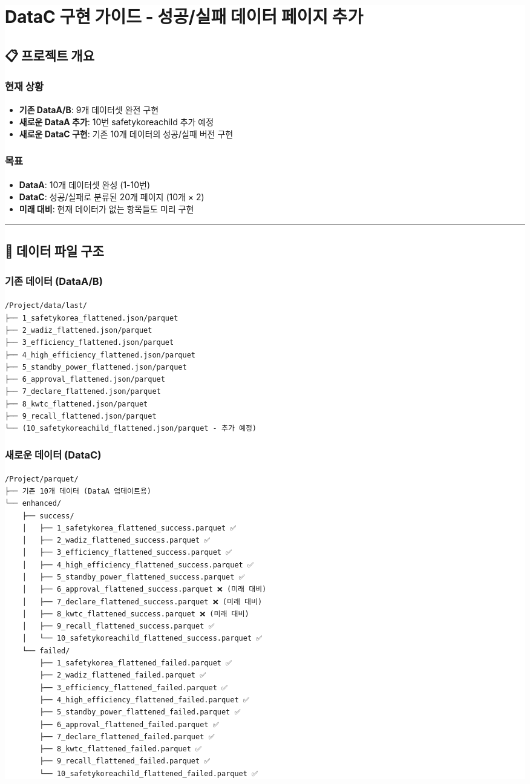 # DataC 구현 가이드 - 성공/실패 데이터 페이지 추가

## 📋 프로젝트 개요

### 현재 상황
- **기존 DataA/B**: 9개 데이터셋 완전 구현
- **새로운 DataA 추가**: 10번 safetykoreachild 추가 예정  
- **새로운 DataC 구현**: 기존 10개 데이터의 성공/실패 버전 구현

### 목표
- **DataA**: 10개 데이터셋 완성 (1-10번)
- **DataC**: 성공/실패로 분류된 20개 페이지 (10개 × 2)
- **미래 대비**: 현재 데이터가 없는 항목들도 미리 구현

---

## 📂 데이터 파일 구조

### 기존 데이터 (DataA/B)
```
/Project/data/last/
├── 1_safetykorea_flattened.json/parquet
├── 2_wadiz_flattened.json/parquet
├── 3_efficiency_flattened.json/parquet
├── 4_high_efficiency_flattened.json/parquet
├── 5_standby_power_flattened.json/parquet
├── 6_approval_flattened.json/parquet
├── 7_declare_flattened.json/parquet
├── 8_kwtc_flattened.json/parquet
├── 9_recall_flattened.json/parquet
└── (10_safetykoreachild_flattened.json/parquet - 추가 예정)
```

### 새로운 데이터 (DataC) 
```
/Project/parquet/
├── 기존 10개 데이터 (DataA 업데이트용)
└── enhanced/
    ├── success/
    │   ├── 1_safetykorea_flattened_success.parquet ✅
    │   ├── 2_wadiz_flattened_success.parquet ✅
    │   ├── 3_efficiency_flattened_success.parquet ✅
    │   ├── 4_high_efficiency_flattened_success.parquet ✅
    │   ├── 5_standby_power_flattened_success.parquet ✅
    │   ├── 6_approval_flattened_success.parquet ❌ (미래 대비)
    │   ├── 7_declare_flattened_success.parquet ❌ (미래 대비)
    │   ├── 8_kwtc_flattened_success.parquet ❌ (미래 대비)
    │   ├── 9_recall_flattened_success.parquet ✅
    │   └── 10_safetykoreachild_flattened_success.parquet ✅
    └── failed/
        ├── 1_safetykorea_flattened_failed.parquet ✅
        ├── 2_wadiz_flattened_failed.parquet ✅
        ├── 3_efficiency_flattened_failed.parquet ✅
        ├── 4_high_efficiency_flattened_failed.parquet ✅
        ├── 5_standby_power_flattened_failed.parquet ✅
        ├── 6_approval_flattened_failed.parquet ✅
        ├── 7_declare_flattened_failed.parquet ✅
        ├── 8_kwtc_flattened_failed.parquet ✅
        ├── 9_recall_flattened_failed.parquet ✅
        └── 10_safetykoreachild_flattened_failed.parquet ✅
```